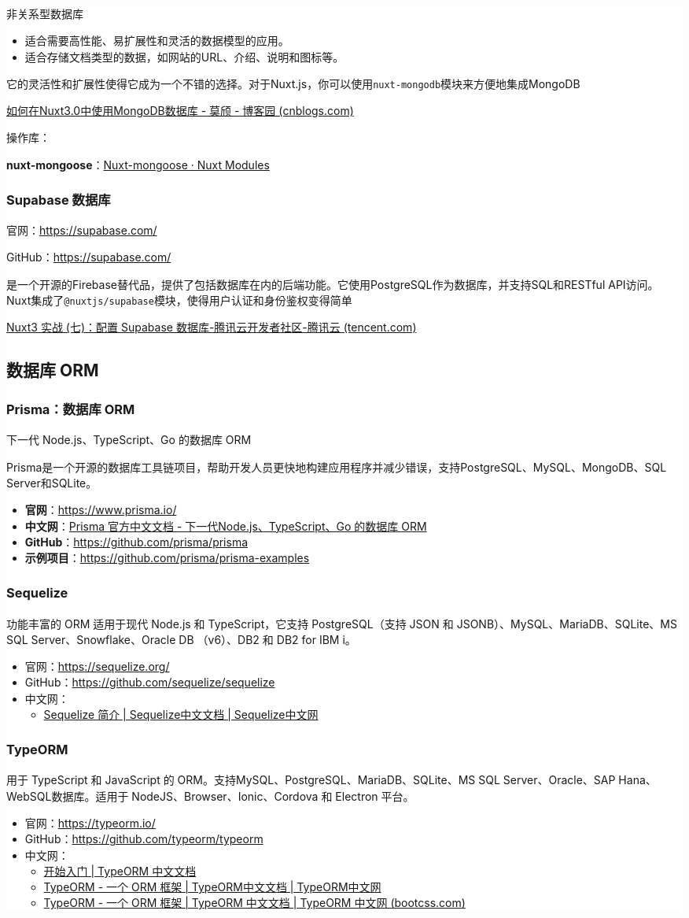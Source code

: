 非关系型数据库

- 适合需要高性能、易扩展性和灵活的数据模型的应用。
- 适合存储文档类型的数据，如网站的URL、介绍、说明和图标等。

它的灵活性和扩展性使得它成为一个不错的选择。对于Nuxt.js，你可以使用`nuxt-mongodb`模块来方便地集成MongoDB

[如何在Nuxt3.0中使用MongoDB数据库 - 莫颀 - 博客园 (cnblogs.com)](https://www.cnblogs.com/bokemoqi/p/17724956.html)

操作库：

**nuxt-mongoose**：[Nuxt-mongoose · Nuxt Modules](https://nuxt.com.cn/modules/nuxt-mongoose)

### Supabase 数据库

官网：https://supabase.com/

GitHub：https://supabase.com/

是一个开源的Firebase替代品，提供了包括数据库在内的后端功能。它使用PostgreSQL作为数据库，并支持SQL和RESTful API访问。Nuxt集成了`@nuxtjs/supabase`模块，使得用户认证和身份鉴权变得简单

[Nuxt3 实战 (七)：配置 Supabase 数据库-腾讯云开发者社区-腾讯云 (tencent.com)](https://cloud.tencent.com/developer/article/2420698)

## 数据库 ORM

### Prisma：数据库 ORM

下一代 Node.js、TypeScript、Go 的数据库 ORM

Prisma是一个开源的数据库工具链项目，帮助开发人员更快地构建应用程序并减少错误，支持PostgreSQL、MySQL、MongoDB、SQL Server和SQLite。

- **官网**：https://www.prisma.io/
- **中文网**：[Prisma 官方中文文档 - 下一代Node.js、TypeScript、Go 的数据库 ORM](https://prisma.yoga/)
- **GitHub**：https://github.com/prisma/prisma
- **示例项目**：https://github.com/prisma/prisma-examples

### Sequelize

功能丰富的 ORM 适用于现代 Node.js 和 TypeScript，它支持 PostgreSQL（支持 JSON 和 JSONB）、MySQL、MariaDB、SQLite、MS SQL Server、Snowflake、Oracle DB （v6）、DB2 和 DB2 for IBM i。

- 官网：https://sequelize.org/
- GitHub：https://github.com/sequelize/sequelize
- 中文网：
  - [Sequelize 简介 | Sequelize中文文档 | Sequelize中文网](https://www.sequelize.cn/)

### TypeORM

用于 TypeScript 和 JavaScript 的 ORM。支持MySQL、PostgreSQL、MariaDB、SQLite、MS SQL Server、Oracle、SAP Hana、WebSQL数据库。适用于 NodeJS、Browser、Ionic、Cordova 和 Electron 平台。

- 官网：https://typeorm.io/
- GitHub：https://github.com/typeorm/typeorm
- 中文网：
  - [开始入门 | TypeORM 中文文档](https://www.typeorm.org/)
  - [TypeORM - 一个 ORM 框架 | TypeORM中文文档 | TypeORM中文网](https://www.typeorm.net/)
  - [TypeORM - 一个 ORM 框架 | TypeORM 中文文档 | TypeORM 中文网 (bootcss.com)](https://typeorm.bootcss.com/)
